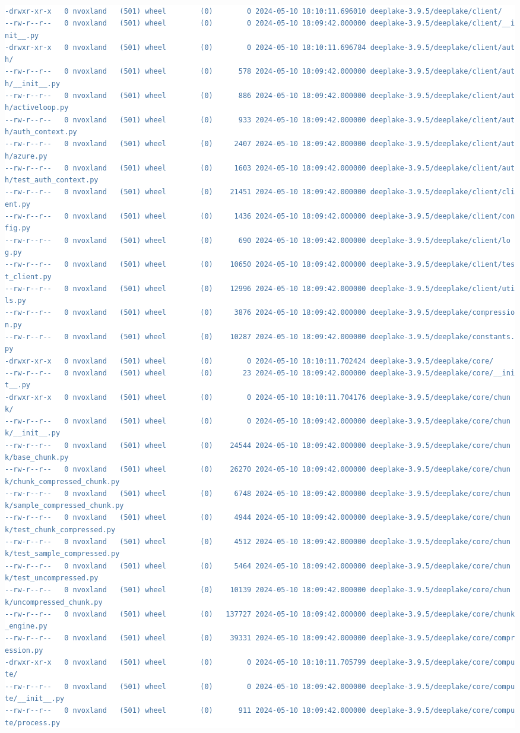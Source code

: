 ```diff
-drwxr-xr-x   0 nvoxland   (501) wheel        (0)        0 2024-05-10 18:10:11.696010 deeplake-3.9.5/deeplake/client/
--rw-r--r--   0 nvoxland   (501) wheel        (0)        0 2024-05-10 18:09:42.000000 deeplake-3.9.5/deeplake/client/__init__.py
-drwxr-xr-x   0 nvoxland   (501) wheel        (0)        0 2024-05-10 18:10:11.696784 deeplake-3.9.5/deeplake/client/auth/
--rw-r--r--   0 nvoxland   (501) wheel        (0)      578 2024-05-10 18:09:42.000000 deeplake-3.9.5/deeplake/client/auth/__init__.py
--rw-r--r--   0 nvoxland   (501) wheel        (0)      886 2024-05-10 18:09:42.000000 deeplake-3.9.5/deeplake/client/auth/activeloop.py
--rw-r--r--   0 nvoxland   (501) wheel        (0)      933 2024-05-10 18:09:42.000000 deeplake-3.9.5/deeplake/client/auth/auth_context.py
--rw-r--r--   0 nvoxland   (501) wheel        (0)     2407 2024-05-10 18:09:42.000000 deeplake-3.9.5/deeplake/client/auth/azure.py
--rw-r--r--   0 nvoxland   (501) wheel        (0)     1603 2024-05-10 18:09:42.000000 deeplake-3.9.5/deeplake/client/auth/test_auth_context.py
--rw-r--r--   0 nvoxland   (501) wheel        (0)    21451 2024-05-10 18:09:42.000000 deeplake-3.9.5/deeplake/client/client.py
--rw-r--r--   0 nvoxland   (501) wheel        (0)     1436 2024-05-10 18:09:42.000000 deeplake-3.9.5/deeplake/client/config.py
--rw-r--r--   0 nvoxland   (501) wheel        (0)      690 2024-05-10 18:09:42.000000 deeplake-3.9.5/deeplake/client/log.py
--rw-r--r--   0 nvoxland   (501) wheel        (0)    10650 2024-05-10 18:09:42.000000 deeplake-3.9.5/deeplake/client/test_client.py
--rw-r--r--   0 nvoxland   (501) wheel        (0)    12996 2024-05-10 18:09:42.000000 deeplake-3.9.5/deeplake/client/utils.py
--rw-r--r--   0 nvoxland   (501) wheel        (0)     3876 2024-05-10 18:09:42.000000 deeplake-3.9.5/deeplake/compression.py
--rw-r--r--   0 nvoxland   (501) wheel        (0)    10287 2024-05-10 18:09:42.000000 deeplake-3.9.5/deeplake/constants.py
-drwxr-xr-x   0 nvoxland   (501) wheel        (0)        0 2024-05-10 18:10:11.702424 deeplake-3.9.5/deeplake/core/
--rw-r--r--   0 nvoxland   (501) wheel        (0)       23 2024-05-10 18:09:42.000000 deeplake-3.9.5/deeplake/core/__init__.py
-drwxr-xr-x   0 nvoxland   (501) wheel        (0)        0 2024-05-10 18:10:11.704176 deeplake-3.9.5/deeplake/core/chunk/
--rw-r--r--   0 nvoxland   (501) wheel        (0)        0 2024-05-10 18:09:42.000000 deeplake-3.9.5/deeplake/core/chunk/__init__.py
--rw-r--r--   0 nvoxland   (501) wheel        (0)    24544 2024-05-10 18:09:42.000000 deeplake-3.9.5/deeplake/core/chunk/base_chunk.py
--rw-r--r--   0 nvoxland   (501) wheel        (0)    26270 2024-05-10 18:09:42.000000 deeplake-3.9.5/deeplake/core/chunk/chunk_compressed_chunk.py
--rw-r--r--   0 nvoxland   (501) wheel        (0)     6748 2024-05-10 18:09:42.000000 deeplake-3.9.5/deeplake/core/chunk/sample_compressed_chunk.py
--rw-r--r--   0 nvoxland   (501) wheel        (0)     4944 2024-05-10 18:09:42.000000 deeplake-3.9.5/deeplake/core/chunk/test_chunk_compressed.py
--rw-r--r--   0 nvoxland   (501) wheel        (0)     4512 2024-05-10 18:09:42.000000 deeplake-3.9.5/deeplake/core/chunk/test_sample_compressed.py
--rw-r--r--   0 nvoxland   (501) wheel        (0)     5464 2024-05-10 18:09:42.000000 deeplake-3.9.5/deeplake/core/chunk/test_uncompressed.py
--rw-r--r--   0 nvoxland   (501) wheel        (0)    10139 2024-05-10 18:09:42.000000 deeplake-3.9.5/deeplake/core/chunk/uncompressed_chunk.py
--rw-r--r--   0 nvoxland   (501) wheel        (0)   137727 2024-05-10 18:09:42.000000 deeplake-3.9.5/deeplake/core/chunk_engine.py
--rw-r--r--   0 nvoxland   (501) wheel        (0)    39331 2024-05-10 18:09:42.000000 deeplake-3.9.5/deeplake/core/compression.py
-drwxr-xr-x   0 nvoxland   (501) wheel        (0)        0 2024-05-10 18:10:11.705799 deeplake-3.9.5/deeplake/core/compute/
--rw-r--r--   0 nvoxland   (501) wheel        (0)        0 2024-05-10 18:09:42.000000 deeplake-3.9.5/deeplake/core/compute/__init__.py
--rw-r--r--   0 nvoxland   (501) wheel        (0)      911 2024-05-10 18:09:42.000000 deeplake-3.9.5/deeplake/core/compute/process.py
```